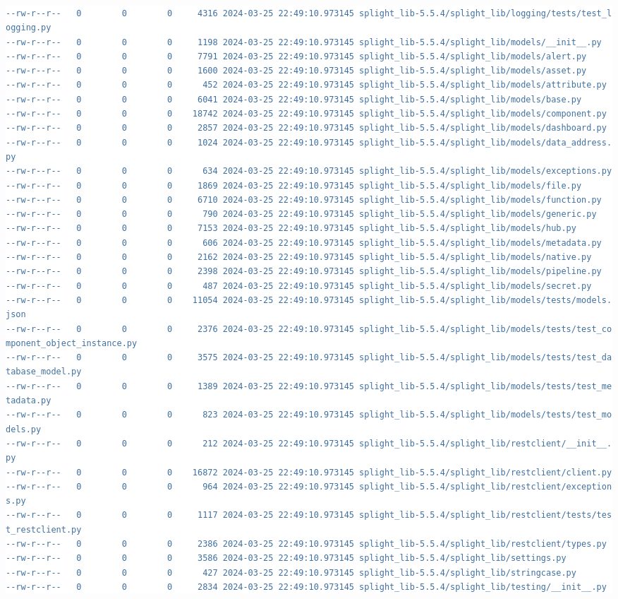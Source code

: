 ```diff
--rw-r--r--   0        0        0     4316 2024-03-25 22:49:10.973145 splight_lib-5.5.4/splight_lib/logging/tests/test_logging.py
--rw-r--r--   0        0        0     1198 2024-03-25 22:49:10.973145 splight_lib-5.5.4/splight_lib/models/__init__.py
--rw-r--r--   0        0        0     7791 2024-03-25 22:49:10.973145 splight_lib-5.5.4/splight_lib/models/alert.py
--rw-r--r--   0        0        0     1600 2024-03-25 22:49:10.973145 splight_lib-5.5.4/splight_lib/models/asset.py
--rw-r--r--   0        0        0      452 2024-03-25 22:49:10.973145 splight_lib-5.5.4/splight_lib/models/attribute.py
--rw-r--r--   0        0        0     6041 2024-03-25 22:49:10.973145 splight_lib-5.5.4/splight_lib/models/base.py
--rw-r--r--   0        0        0    18742 2024-03-25 22:49:10.973145 splight_lib-5.5.4/splight_lib/models/component.py
--rw-r--r--   0        0        0     2857 2024-03-25 22:49:10.973145 splight_lib-5.5.4/splight_lib/models/dashboard.py
--rw-r--r--   0        0        0     1024 2024-03-25 22:49:10.973145 splight_lib-5.5.4/splight_lib/models/data_address.py
--rw-r--r--   0        0        0      634 2024-03-25 22:49:10.973145 splight_lib-5.5.4/splight_lib/models/exceptions.py
--rw-r--r--   0        0        0     1869 2024-03-25 22:49:10.973145 splight_lib-5.5.4/splight_lib/models/file.py
--rw-r--r--   0        0        0     6710 2024-03-25 22:49:10.973145 splight_lib-5.5.4/splight_lib/models/function.py
--rw-r--r--   0        0        0      790 2024-03-25 22:49:10.973145 splight_lib-5.5.4/splight_lib/models/generic.py
--rw-r--r--   0        0        0     7153 2024-03-25 22:49:10.973145 splight_lib-5.5.4/splight_lib/models/hub.py
--rw-r--r--   0        0        0      606 2024-03-25 22:49:10.973145 splight_lib-5.5.4/splight_lib/models/metadata.py
--rw-r--r--   0        0        0     2162 2024-03-25 22:49:10.973145 splight_lib-5.5.4/splight_lib/models/native.py
--rw-r--r--   0        0        0     2398 2024-03-25 22:49:10.973145 splight_lib-5.5.4/splight_lib/models/pipeline.py
--rw-r--r--   0        0        0      487 2024-03-25 22:49:10.973145 splight_lib-5.5.4/splight_lib/models/secret.py
--rw-r--r--   0        0        0    11054 2024-03-25 22:49:10.973145 splight_lib-5.5.4/splight_lib/models/tests/models.json
--rw-r--r--   0        0        0     2376 2024-03-25 22:49:10.973145 splight_lib-5.5.4/splight_lib/models/tests/test_component_object_instance.py
--rw-r--r--   0        0        0     3575 2024-03-25 22:49:10.973145 splight_lib-5.5.4/splight_lib/models/tests/test_database_model.py
--rw-r--r--   0        0        0     1389 2024-03-25 22:49:10.973145 splight_lib-5.5.4/splight_lib/models/tests/test_metadata.py
--rw-r--r--   0        0        0      823 2024-03-25 22:49:10.973145 splight_lib-5.5.4/splight_lib/models/tests/test_models.py
--rw-r--r--   0        0        0      212 2024-03-25 22:49:10.973145 splight_lib-5.5.4/splight_lib/restclient/__init__.py
--rw-r--r--   0        0        0    16872 2024-03-25 22:49:10.973145 splight_lib-5.5.4/splight_lib/restclient/client.py
--rw-r--r--   0        0        0      964 2024-03-25 22:49:10.973145 splight_lib-5.5.4/splight_lib/restclient/exceptions.py
--rw-r--r--   0        0        0     1117 2024-03-25 22:49:10.973145 splight_lib-5.5.4/splight_lib/restclient/tests/test_restclient.py
--rw-r--r--   0        0        0     2386 2024-03-25 22:49:10.973145 splight_lib-5.5.4/splight_lib/restclient/types.py
--rw-r--r--   0        0        0     3586 2024-03-25 22:49:10.973145 splight_lib-5.5.4/splight_lib/settings.py
--rw-r--r--   0        0        0      427 2024-03-25 22:49:10.973145 splight_lib-5.5.4/splight_lib/stringcase.py
--rw-r--r--   0        0        0     2834 2024-03-25 22:49:10.973145 splight_lib-5.5.4/splight_lib/testing/__init__.py
```